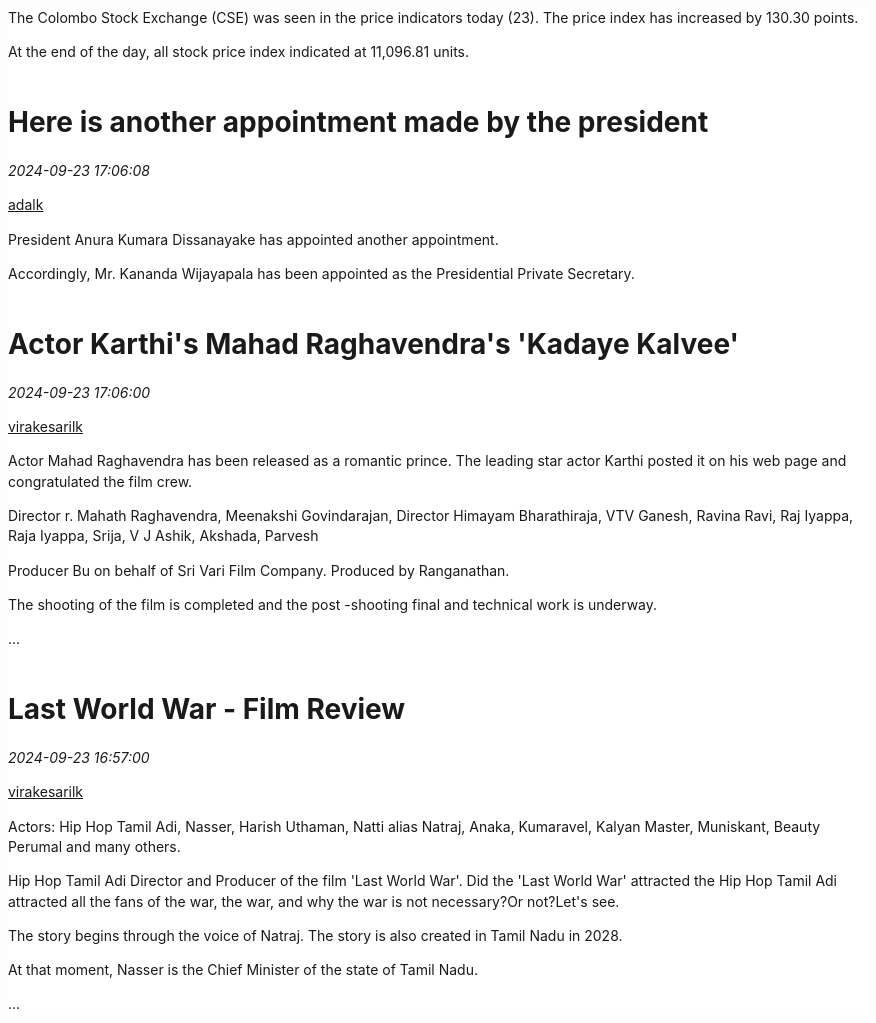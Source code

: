 The Colombo Stock Exchange (CSE) was seen in the price indicators today (23). The price index has increased by 130.30 points.

At the end of the day, all stock price index indicated at 11,096.81 units.



# Here is another appointment made by the president

*2024-09-23 17:06:08*

[adalk](https://www.ada.lk/breaking_news/ජනාධිපති-සිදු-කළ-තවත්-පත්-කිරීමක්-මෙන්න/11-412092)

President Anura Kumara Dissanayake has appointed another appointment.

Accordingly, Mr. Kananda Wijayapala has been appointed as the Presidential Private Secretary.



# Actor Karthi's Mahad Raghavendra's 'Kadaye Kalvee'

*2024-09-23 17:06:00*

[virakesarilk](https://www.virakesari.lk/article/194618)

Actor Mahad Raghavendra has been released as a romantic prince. The leading star actor Karthi posted it on his web page and congratulated the film crew.

Director r. Mahath Raghavendra, Meenakshi Govindarajan, Director Himayam Bharathiraja, VTV Ganesh, Ravina Ravi, Raj Iyappa, Raja Iyappa, Srija, V J Ashik, Akshada, Parvesh

Producer Bu on behalf of Sri Vari Film Company. Produced by Ranganathan.

The shooting of the film is completed and the post -shooting final and technical work is underway.

...



# Last World War - Film Review

*2024-09-23 16:57:00*

[virakesarilk](https://www.virakesari.lk/article/194625)

Actors: Hip Hop Tamil Adi, Nasser, Harish Uthaman, Natti alias Natraj, Anaka, Kumaravel, Kalyan Master, Muniskant, Beauty Perumal and many others.

Hip Hop Tamil Adi Director and Producer of the film 'Last World War'. Did the 'Last World War' attracted the Hip Hop Tamil Adi attracted all the fans of the war, the war, and why the war is not necessary?Or not?Let's see.

The story begins through the voice of Natraj. The story is also created in Tamil Nadu in 2028.

At that moment, Nasser is the Chief Minister of the state of Tamil Nadu.

...


